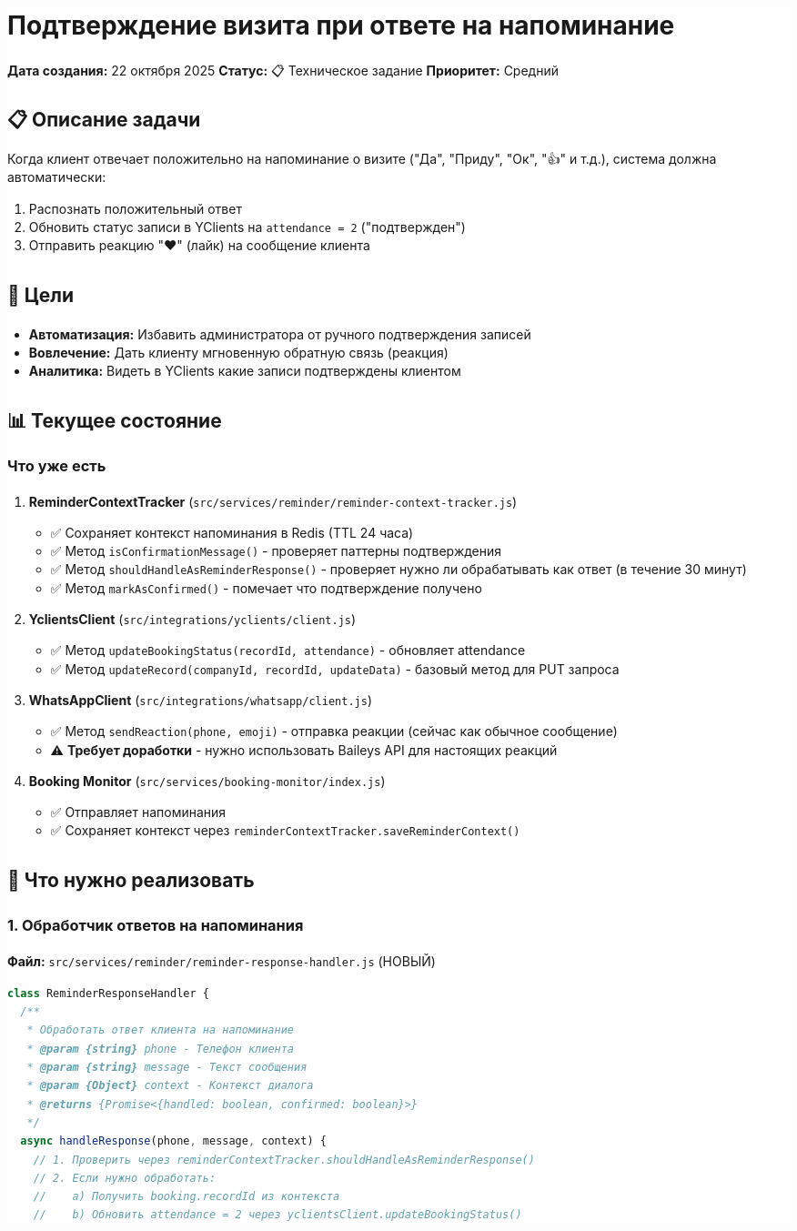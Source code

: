 # Подтверждение визита при ответе на напоминание

**Дата создания:** 22 октября 2025
**Статус:** 📋 Техническое задание
**Приоритет:** Средний

## 📋 Описание задачи

Когда клиент отвечает положительно на напоминание о визите ("Да", "Приду", "Ок", "👍" и т.д.), система должна автоматически:
1. Распознать положительный ответ
2. Обновить статус записи в YClients на `attendance = 2` ("подтвержден")
3. Отправить реакцию "❤️" (лайк) на сообщение клиента

## 🎯 Цели

- **Автоматизация:** Избавить администратора от ручного подтверждения записей
- **Вовлечение:** Дать клиенту мгновенную обратную связь (реакция)
- **Аналитика:** Видеть в YClients какие записи подтверждены клиентом

## 📊 Текущее состояние

### Что уже есть

1. **ReminderContextTracker** (`src/services/reminder/reminder-context-tracker.js`)
   - ✅ Сохраняет контекст напоминания в Redis (TTL 24 часа)
   - ✅ Метод `isConfirmationMessage()` - проверяет паттерны подтверждения
   - ✅ Метод `shouldHandleAsReminderResponse()` - проверяет нужно ли обрабатывать как ответ (в течение 30 минут)
   - ✅ Метод `markAsConfirmed()` - помечает что подтверждение получено

2. **YclientsClient** (`src/integrations/yclients/client.js`)
   - ✅ Метод `updateBookingStatus(recordId, attendance)` - обновляет attendance
   - ✅ Метод `updateRecord(companyId, recordId, updateData)` - базовый метод для PUT запроса

3. **WhatsAppClient** (`src/integrations/whatsapp/client.js`)
   - ✅ Метод `sendReaction(phone, emoji)` - отправка реакции (сейчас как обычное сообщение)
   - ⚠️ **Требует доработки** - нужно использовать Baileys API для настоящих реакций

4. **Booking Monitor** (`src/services/booking-monitor/index.js`)
   - ✅ Отправляет напоминания
   - ✅ Сохраняет контекст через `reminderContextTracker.saveReminderContext()`

## 🔧 Что нужно реализовать

### 1. Обработчик ответов на напоминания

**Файл:** `src/services/reminder/reminder-response-handler.js` (НОВЫЙ)

```javascript
class ReminderResponseHandler {
  /**
   * Обработать ответ клиента на напоминание
   * @param {string} phone - Телефон клиента
   * @param {string} message - Текст сообщения
   * @param {Object} context - Контекст диалога
   * @returns {Promise<{handled: boolean, confirmed: boolean}>}
   */
  async handleResponse(phone, message, context) {
    // 1. Проверить через reminderContextTracker.shouldHandleAsReminderResponse()
    // 2. Если нужно обработать:
    //    a) Получить booking.recordId из контекста
    //    b) Обновить attendance = 2 через yclientsClient.updateBookingStatus()
```